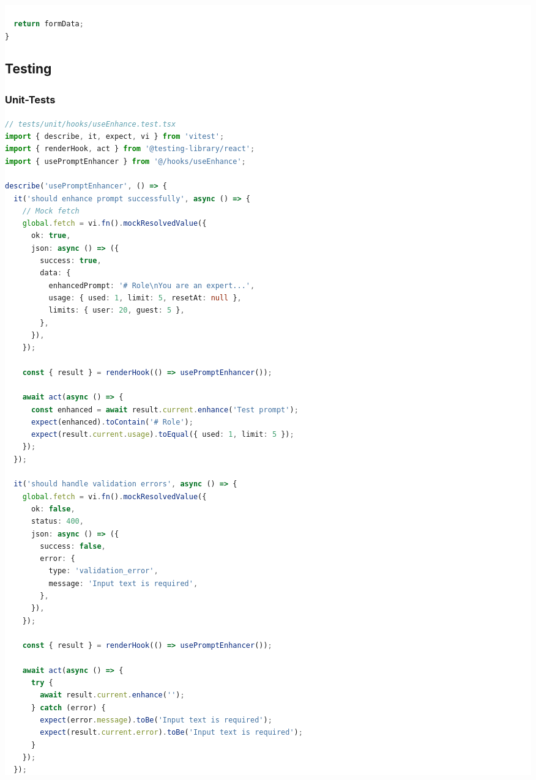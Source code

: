 ```typescript

  return formData;
}
```

## Testing

### Unit-Tests

```typescript
// tests/unit/hooks/useEnhance.test.tsx
import { describe, it, expect, vi } from 'vitest';
import { renderHook, act } from '@testing-library/react';
import { usePromptEnhancer } from '@/hooks/useEnhance';

describe('usePromptEnhancer', () => {
  it('should enhance prompt successfully', async () => {
    // Mock fetch
    global.fetch = vi.fn().mockResolvedValue({
      ok: true,
      json: async () => ({
        success: true,
        data: {
          enhancedPrompt: '# Role\nYou are an expert...',
          usage: { used: 1, limit: 5, resetAt: null },
          limits: { user: 20, guest: 5 },
        },
      }),
    });

    const { result } = renderHook(() => usePromptEnhancer());

    await act(async () => {
      const enhanced = await result.current.enhance('Test prompt');
      expect(enhanced).toContain('# Role');
      expect(result.current.usage).toEqual({ used: 1, limit: 5 });
    });
  });

  it('should handle validation errors', async () => {
    global.fetch = vi.fn().mockResolvedValue({
      ok: false,
      status: 400,
      json: async () => ({
        success: false,
        error: {
          type: 'validation_error',
          message: 'Input text is required',
        },
      }),
    });

    const { result } = renderHook(() => usePromptEnhancer());

    await act(async () => {
      try {
        await result.current.enhance('');
      } catch (error) {
        expect(error.message).toBe('Input text is required');
        expect(result.current.error).toBe('Input text is required');
      }
    });
  });
```